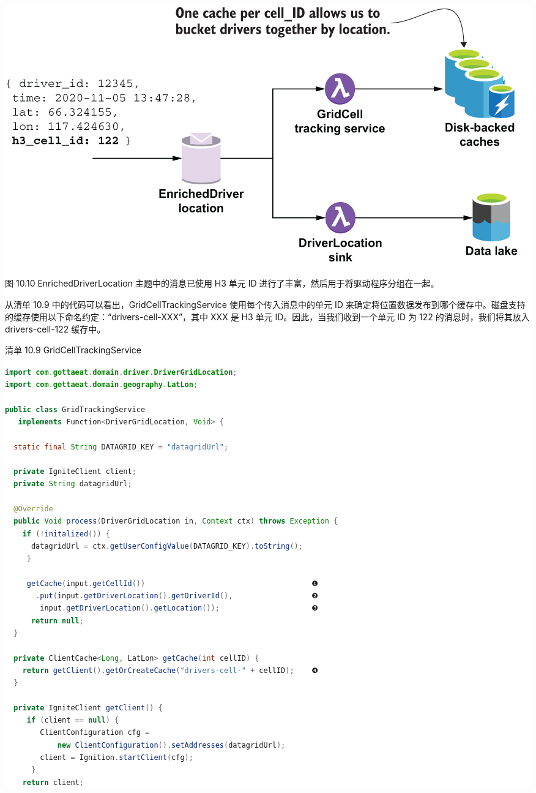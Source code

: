 ![](../images/10-10.png)

图 10.10 EnrichedDriverLocation 主题中的消息已使用 H3 单元 ID 进行了丰富，然后用于将驱动程序分组在一起。

从清单 10.9 中的代码可以看出，GridCellTrackingService 使用每个传入消息中的单元 ID 来确定将位置数据发布到哪个缓存中。磁盘支持的缓存使用以下命名约定：“drivers-cell-XXX”，其中 XXX 是 H3 单元 ID。因此，当我们收到一个单元 ID 为 122 的消息时，我们将其放入drivers-cell-122 缓存中。

清单 10.9 GridCellTrackingService

```java
import com.gottaeat.domain.driver.DriverGridLocation;
import com.gottaeat.domain.geography.LatLon;
 
public class GridTrackingService 
   implements Function<DriverGridLocation, Void> {
 
  static final String DATAGRID_KEY = "datagridUrl";
  
  private IgniteClient client;
  private String datagridUrl;
 
  @Override
  public Void process(DriverGridLocation in, Context ctx) throws Exception {
    if (!initalized()) {
      datagridUrl = ctx.getUserConfigValue(DATAGRID_KEY).toString();
     }
 
     getCache(input.getCellId())                                      ❶
       .put(input.getDriverLocation().getDriverId(),                  ❷
        input.getDriverLocation().getLocation());                     ❸
      return null;
  }
 
  private ClientCache<Long, LatLon> getCache(int cellID) {
    return getClient().getOrCreateCache("drivers-cell-" + cellID);    ❹
  }
 
  private IgniteClient getClient() {
     if (client == null) {
        ClientConfiguration cfg = 
            new ClientConfiguration().setAddresses(datagridUrl);
        client = Ignition.startClient(cfg);
      }
    return client;
```